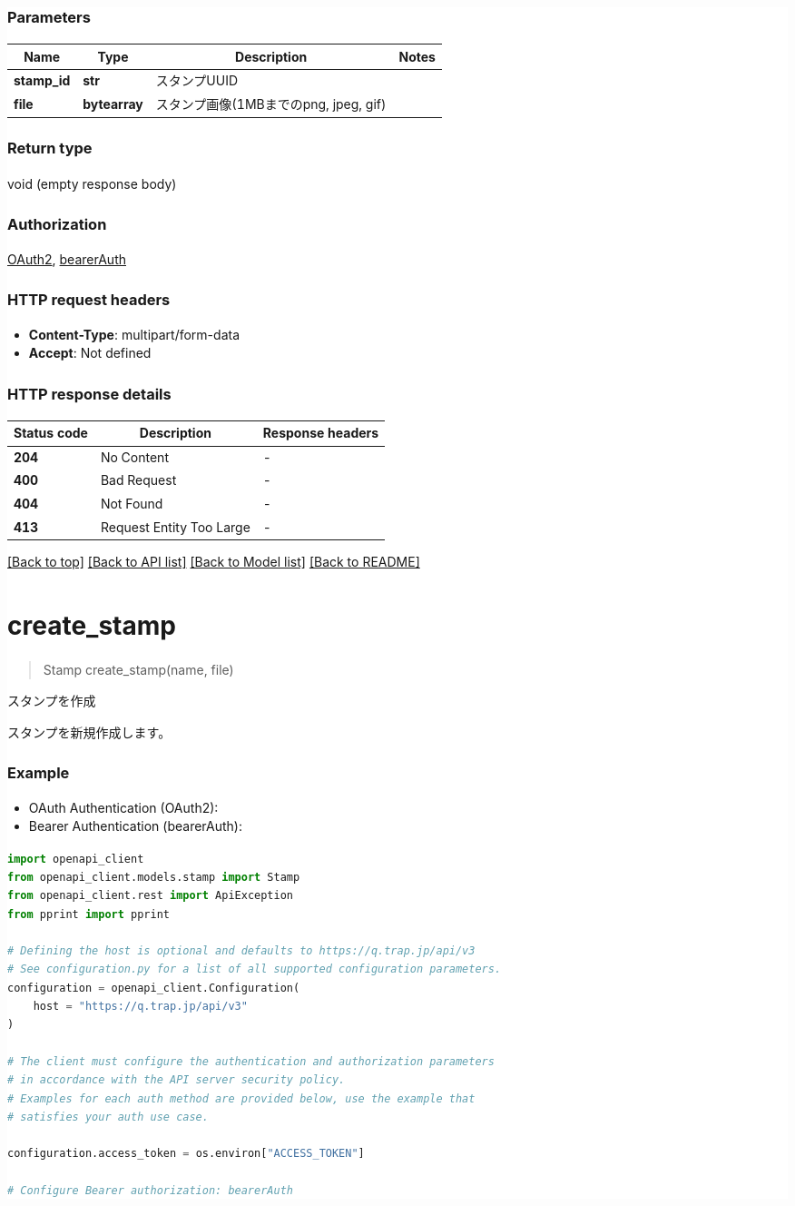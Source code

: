 

### Parameters


Name | Type | Description  | Notes
------------- | ------------- | ------------- | -------------
 **stamp_id** | **str**| スタンプUUID | 
 **file** | **bytearray**| スタンプ画像(1MBまでのpng, jpeg, gif) | 

### Return type

void (empty response body)

### Authorization

[OAuth2](../README.md#OAuth2), [bearerAuth](../README.md#bearerAuth)

### HTTP request headers

 - **Content-Type**: multipart/form-data
 - **Accept**: Not defined

### HTTP response details

| Status code | Description | Response headers |
|-------------|-------------|------------------|
**204** | No Content |  -  |
**400** | Bad Request |  -  |
**404** | Not Found |  -  |
**413** | Request Entity Too Large |  -  |

[[Back to top]](#) [[Back to API list]](../README.md#documentation-for-api-endpoints) [[Back to Model list]](../README.md#documentation-for-models) [[Back to README]](../README.md)

# **create_stamp**
> Stamp create_stamp(name, file)

スタンプを作成

スタンプを新規作成します。

### Example

* OAuth Authentication (OAuth2):
* Bearer Authentication (bearerAuth):

```python
import openapi_client
from openapi_client.models.stamp import Stamp
from openapi_client.rest import ApiException
from pprint import pprint

# Defining the host is optional and defaults to https://q.trap.jp/api/v3
# See configuration.py for a list of all supported configuration parameters.
configuration = openapi_client.Configuration(
    host = "https://q.trap.jp/api/v3"
)

# The client must configure the authentication and authorization parameters
# in accordance with the API server security policy.
# Examples for each auth method are provided below, use the example that
# satisfies your auth use case.

configuration.access_token = os.environ["ACCESS_TOKEN"]

# Configure Bearer authorization: bearerAuth
```